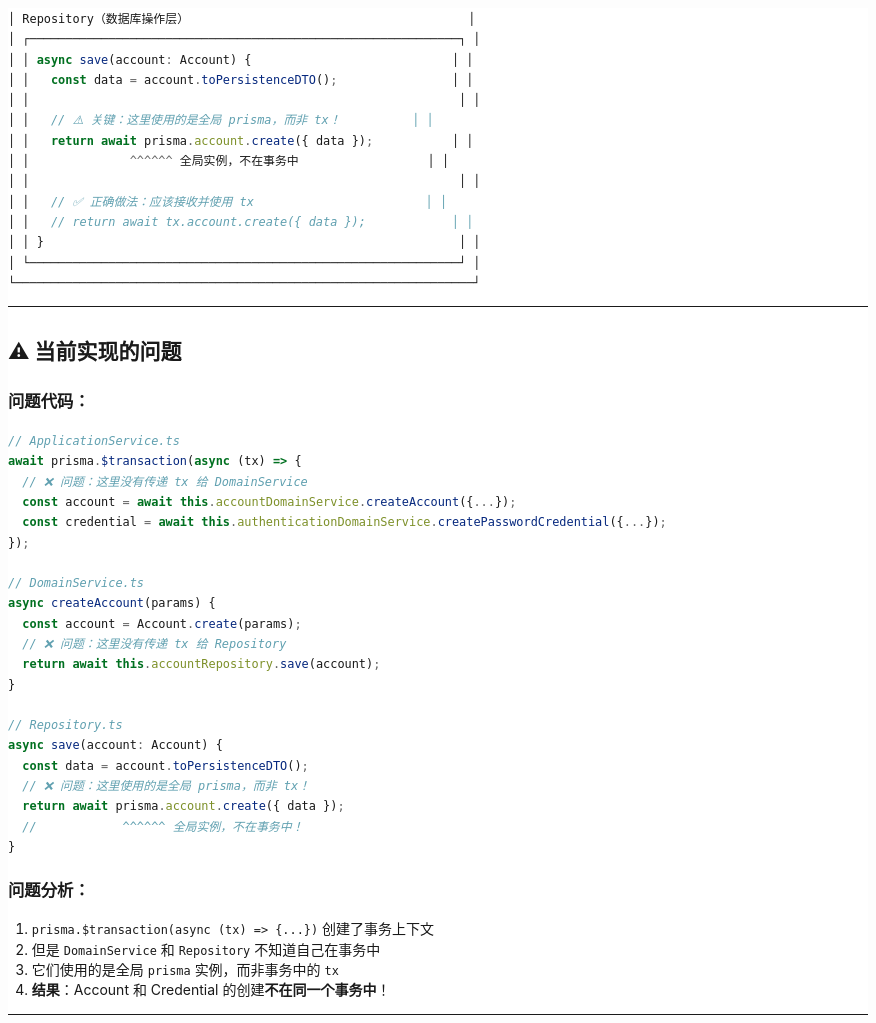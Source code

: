 ```typescript
│ Repository（数据库操作层）                                       │
│ ┌────────────────────────────────────────────────────────────┐ │
│ │ async save(account: Account) {                            │ │
│ │   const data = account.toPersistenceDTO();                │ │
│ │                                                            │ │
│ │   // ⚠️ 关键：这里使用的是全局 prisma，而非 tx！          │ │
│ │   return await prisma.account.create({ data });           │ │
│ │              ^^^^^^ 全局实例，不在事务中                  │ │
│ │                                                            │ │
│ │   // ✅ 正确做法：应该接收并使用 tx                        │ │
│ │   // return await tx.account.create({ data });            │ │
│ │ }                                                          │ │
│ └────────────────────────────────────────────────────────────┘ │
└────────────────────────────────────────────────────────────────┘
```

---

## ⚠️ 当前实现的问题

### **问题代码**：

```typescript
// ApplicationService.ts
await prisma.$transaction(async (tx) => {
  // ❌ 问题：这里没有传递 tx 给 DomainService
  const account = await this.accountDomainService.createAccount({...});
  const credential = await this.authenticationDomainService.createPasswordCredential({...});
});

// DomainService.ts
async createAccount(params) {
  const account = Account.create(params);
  // ❌ 问题：这里没有传递 tx 给 Repository
  return await this.accountRepository.save(account);
}

// Repository.ts
async save(account: Account) {
  const data = account.toPersistenceDTO();
  // ❌ 问题：这里使用的是全局 prisma，而非 tx！
  return await prisma.account.create({ data });
  //            ^^^^^^ 全局实例，不在事务中！
}
```

### **问题分析**：

1. `prisma.$transaction(async (tx) => {...})` 创建了事务上下文
2. 但是 `DomainService` 和 `Repository` 不知道自己在事务中
3. 它们使用的是全局 `prisma` 实例，而非事务中的 `tx`
4. **结果**：Account 和 Credential 的创建**不在同一个事务中**！

---